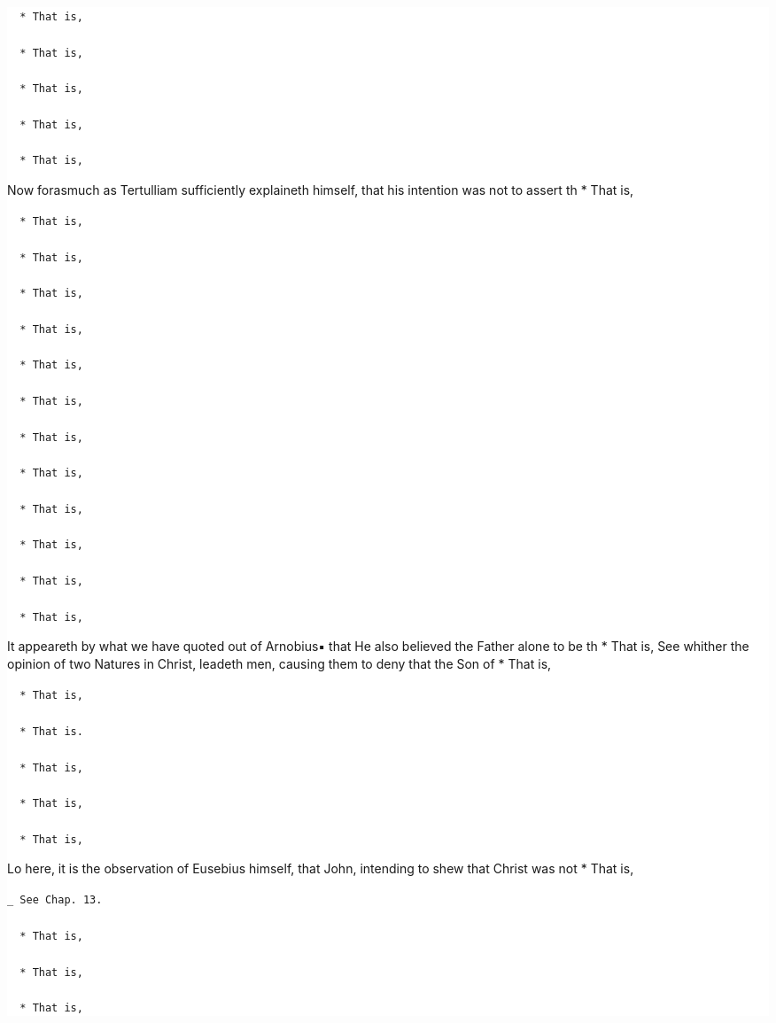       * That is,

      * That is,

      * That is,

      * That is,

      * That is,
Now forasmuch as Tertulliam sufficiently explaineth himself, that his intention was not to assert th
      * That is,

      * That is,

      * That is,

      * That is,

      * That is,

      * That is,

      * That is,

      * That is,

      * That is,

      * That is,

      * That is,

      * That is,

      * That is,
It appeareth by what we have quoted out of Arnobius▪ that He also believed the Father alone to be th
      * That is,
See whither the opinion of two Natures in Christ, leadeth men, causing them to deny that the Son of 
      * That is,

      * That is,

      * That is.

      * That is,

      * That is,

      * That is,
Lo here, it is the observation of Eusebius himself, that John, intending to shew that Christ was not
      * That is,

    _ See Chap. 13.

      * That is,

      * That is,

      * That is,
